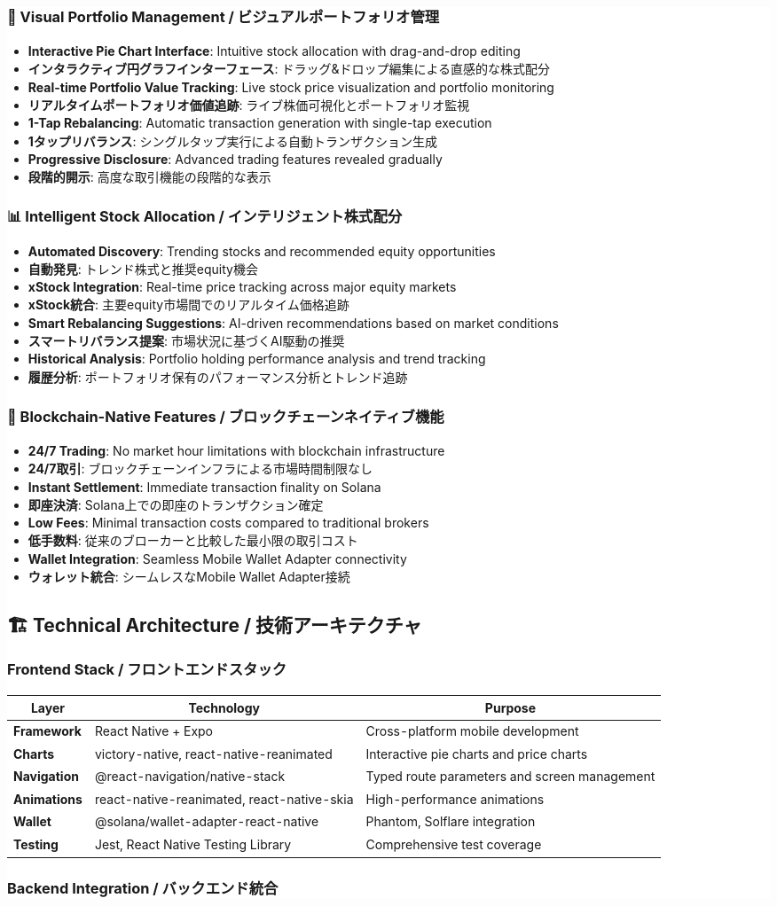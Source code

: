 ### 🎯 Visual Portfolio Management / ビジュアルポートフォリオ管理

- **Interactive Pie Chart Interface**: Intuitive stock allocation with drag-and-drop editing
- **インタラクティブ円グラフインターフェース**: ドラッグ&ドロップ編集による直感的な株式配分
- **Real-time Portfolio Value Tracking**: Live stock price visualization and portfolio monitoring
- **リアルタイムポートフォリオ価値追跡**: ライブ株価可視化とポートフォリオ監視
- **1-Tap Rebalancing**: Automatic transaction generation with single-tap execution
- **1タップリバランス**: シングルタップ実行による自動トランザクション生成
- **Progressive Disclosure**: Advanced trading features revealed gradually
- **段階的開示**: 高度な取引機能の段階的な表示

### 📊 Intelligent Stock Allocation / インテリジェント株式配分

- **Automated Discovery**: Trending stocks and recommended equity opportunities
- **自動発見**: トレンド株式と推奨equity機会
- **xStock Integration**: Real-time price tracking across major equity markets
- **xStock統合**: 主要equity市場間でのリアルタイム価格追跡
- **Smart Rebalancing Suggestions**: AI-driven recommendations based on market conditions
- **スマートリバランス提案**: 市場状況に基づくAI駆動の推奨
- **Historical Analysis**: Portfolio holding performance analysis and trend tracking
- **履歴分析**: ポートフォリオ保有のパフォーマンス分析とトレンド追跡

### 🚀 Blockchain-Native Features / ブロックチェーンネイティブ機能

- **24/7 Trading**: No market hour limitations with blockchain infrastructure
- **24/7取引**: ブロックチェーンインフラによる市場時間制限なし
- **Instant Settlement**: Immediate transaction finality on Solana
- **即座決済**: Solana上での即座のトランザクション確定
- **Low Fees**: Minimal transaction costs compared to traditional brokers
- **低手数料**: 従来のブローカーと比較した最小限の取引コスト
- **Wallet Integration**: Seamless Mobile Wallet Adapter connectivity
- **ウォレット統合**: シームレスなMobile Wallet Adapter接続

## 🏗️ Technical Architecture / 技術アーキテクチャ

### Frontend Stack / フロントエンドスタック

| Layer | Technology | Purpose |
|-------|------------|---------|
| **Framework** | React Native + Expo | Cross-platform mobile development |
| **Charts** | victory-native, react-native-reanimated | Interactive pie charts and price charts |
| **Navigation** | @react-navigation/native-stack | Typed route parameters and screen management |
| **Animations** | react-native-reanimated, react-native-skia | High-performance animations |
| **Wallet** | @solana/wallet-adapter-react-native | Phantom, Solflare integration |
| **Testing** | Jest, React Native Testing Library | Comprehensive test coverage |

### Backend Integration / バックエンド統合
